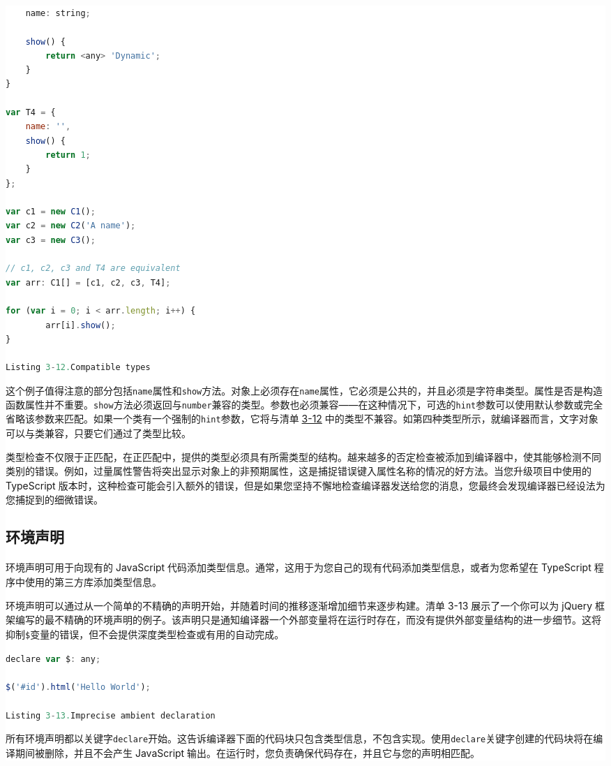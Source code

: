 ```js
    name: string;

    show() {
        return <any> 'Dynamic';
    }
}

var T4 = {
    name: '',
    show() {
        return 1;
    }
};

var c1 = new C1();
var c2 = new C2('A name');
var c3 = new C3();

// c1, c2, c3 and T4 are equivalent
var arr: C1[] = [c1, c2, c3, T4];

for (var i = 0; i < arr.length; i++) {
        arr[i].show();
}

Listing 3-12.Compatible types

```

这个例子值得注意的部分包括`name`属性和`show`方法。对象上必须存在`name`属性，它必须是公共的，并且必须是字符串类型。属性是否是构造函数属性并不重要。`show`方法必须返回与`number`兼容的类型。参数也必须兼容——在这种情况下，可选的`hint`参数可以使用默认参数或完全省略该参数来匹配。如果一个类有一个强制的`hint`参数，它将与清单 [3-12](#Par70) 中的类型不兼容。如第四种类型所示，就编译器而言，文字对象可以与类兼容，只要它们通过了类型比较。

类型检查不仅限于正匹配，在正匹配中，提供的类型必须具有所需类型的结构。越来越多的否定检查被添加到编译器中，使其能够检测不同类别的错误。例如，过量属性警告将突出显示对象上的非预期属性，这是捕捉错误键入属性名称的情况的好方法。当您升级项目中使用的 TypeScript 版本时，这种检查可能会引入额外的错误，但是如果您坚持不懈地检查编译器发送给您的消息，您最终会发现编译器已经设法为您捕捉到的细微错误。

## 环境声明

环境声明可用于向现有的 JavaScript 代码添加类型信息。通常，这用于为您自己的现有代码添加类型信息，或者为您希望在 TypeScript 程序中使用的第三方库添加类型信息。

环境声明可以通过从一个简单的不精确的声明开始，并随着时间的推移逐渐增加细节来逐步构建。清单 3-13 展示了一个你可以为 jQuery 框架编写的最不精确的环境声明的例子。该声明只是通知编译器一个外部变量将在运行时存在，而没有提供外部变量结构的进一步细节。这将抑制`$`变量的错误，但不会提供深度类型检查或有用的自动完成。

```js
declare var $: any;

$('#id').html('Hello World');

Listing 3-13.Imprecise ambient declaration

```

所有环境声明都以关键字`declare`开始。这告诉编译器下面的代码块只包含类型信息，不包含实现。使用`declare`关键字创建的代码块将在编译期间被删除，并且不会产生 JavaScript 输出。在运行时，您负责确保代码存在，并且它与您的声明相匹配。
